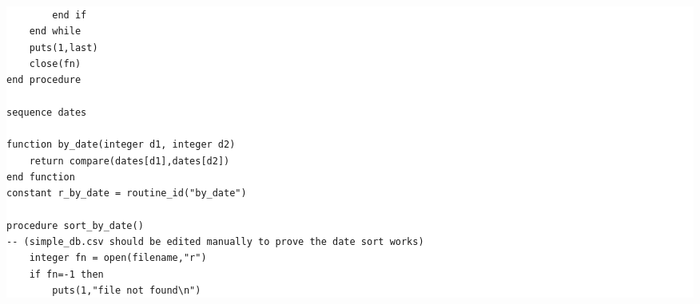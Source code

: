 ```Phix
        end if
    end while
    puts(1,last)
    close(fn)
end procedure

sequence dates

function by_date(integer d1, integer d2)
    return compare(dates[d1],dates[d2])
end function
constant r_by_date = routine_id("by_date")

procedure sort_by_date()
-- (simple_db.csv should be edited manually to prove the date sort works)
    integer fn = open(filename,"r")
    if fn=-1 then
        puts(1,"file not found\n")
